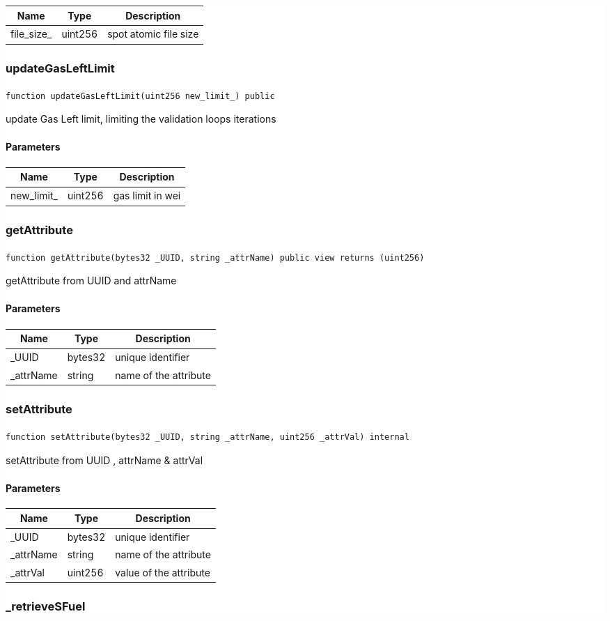 | Name | Type | Description |
| ---- | ---- | ----------- |
| file_size_ | uint256 | spot atomic file size |

### updateGasLeftLimit

```solidity
function updateGasLeftLimit(uint256 new_limit_) public
```

update Gas Left limit, limiting the validation loops iterations

#### Parameters

| Name | Type | Description |
| ---- | ---- | ----------- |
| new_limit_ | uint256 | gas limit in wei |

### getAttribute

```solidity
function getAttribute(bytes32 _UUID, string _attrName) public view returns (uint256)
```

getAttribute from UUID and attrName

#### Parameters

| Name | Type | Description |
| ---- | ---- | ----------- |
| _UUID | bytes32 | unique identifier |
| _attrName | string | name of the attribute |

### setAttribute

```solidity
function setAttribute(bytes32 _UUID, string _attrName, uint256 _attrVal) internal
```

setAttribute from UUID , attrName & attrVal

#### Parameters

| Name | Type | Description |
| ---- | ---- | ----------- |
| _UUID | bytes32 | unique identifier |
| _attrName | string | name of the attribute |
| _attrVal | uint256 | value of the attribute |

### _retrieveSFuel
